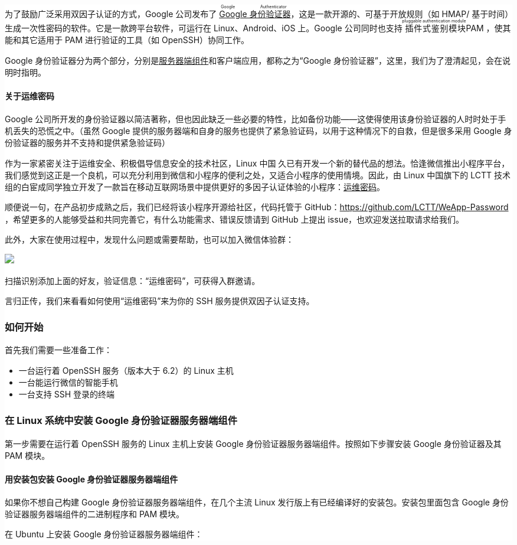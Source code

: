 
为了鼓励广泛采用双因子认证的方式，Google 公司发布了<ruby> <a href="https://github.com/google/google-authenticator">  Google 身份验证器 </a> <rp>  （ </rp> <rt>  Google Authenticator </rt> <rp>  ） </rp></ruby>，这是一款开源的、可基于开放规则（如 HMAP/ 基于时间）生成一次性密码的软件。它是一款跨平台软件，可运行在 Linux、Android、iOS 上。Google 公司同时也支持<ruby> 插件式鉴别模块 <rp>  （ </rp> <rt>  pluggable authentication module </rt> <rp>  ） </rp></ruby> PAM ，使其能和其它适用于 PAM 进行验证的工具（如 OpenSSH）协同工作。


Google 身份验证器分为两个部分，分别是[服务器端组件](https://github.com/google/google-authenticator-libpam)和客户端应用，都称之为“Google 身份验证器”，这里，我们为了澄清起见，会在说明时指明。


#### 关于运维密码


Google 公司所开发的身份验证器以简洁著称，但也因此缺乏一些必要的特性，比如备份功能——这使得使用该身份验证器的人时时处于手机丢失的恐慌之中。（虽然 Google 提供的服务器端和自身的服务也提供了紧急验证码，以用于这种情况下的自救，但是很多采用 Google 身份验证器的服务并不支持和提供紧急验证码）


作为一家紧密关注于运维安全、积极倡导信息安全的技术社区，Linux 中国 久已有开发一个新的替代品的想法。恰逢微信推出小程序平台，我们感觉到这正是一个良机，可以充分利用到微信和小程序的便利之处，又适合小程序的使用情境。因此，由 Linux 中国旗下的 LCTT 技术组的白宦成同学独立开发了一款旨在移动互联网场景中提供更好的多因子认证体验的小程序：[运维密码](/article-8317-1.html)。


顺便说一句，在产品初步成熟之后，我们已经将该小程序开源给社区，代码托管于 GitHub：<https://github.com/LCTT/WeApp-Password> ，希望更多的人能够受益和共同完善它，有什么功能需求、错误反馈请到 GitHub 上提出 issue，也欢迎发送拉取请求给我们。


此外，大家在使用过程中，发现什么问题或需要帮助，也可以加入微信体验群：


![](/Asserts/Images/album/201704/02/183245nlijim1huakgc4ul.jpeg)


扫描识别添加上面的好友，验证信息：“运维密码”，可获得入群邀请。


言归正传，我们来看看如何使用“运维密码”来为你的 SSH 服务提供双因子认证支持。


### 如何开始


首先我们需要一些准备工作：


* 一台运行着 OpenSSH 服务（版本大于 6.2）的 Linux 主机
* 一台能运行微信的智能手机
* 一台支持 SSH 登录的终端


### 在 Linux 系统中安装 Google 身份验证器服务器端组件


第一步需要在运行着 OpenSSH 服务的 Linux 主机上安装 Google 身份验证器服务器端组件。按照如下步骤安装 Google 身份验证器及其 PAM 模块。


#### 用安装包安装 Google 身份验证器服务器端组件


如果你不想自己构建 Google 身份验证器服务器端组件，在几个主流 Linux 发行版上有已经编译好的安装包。安装包里面包含 Google 身份验证器服务器端组件的二进制程序和 PAM 模块。


在 Ubuntu 上安装 Google 身份验证器服务器端组件：
